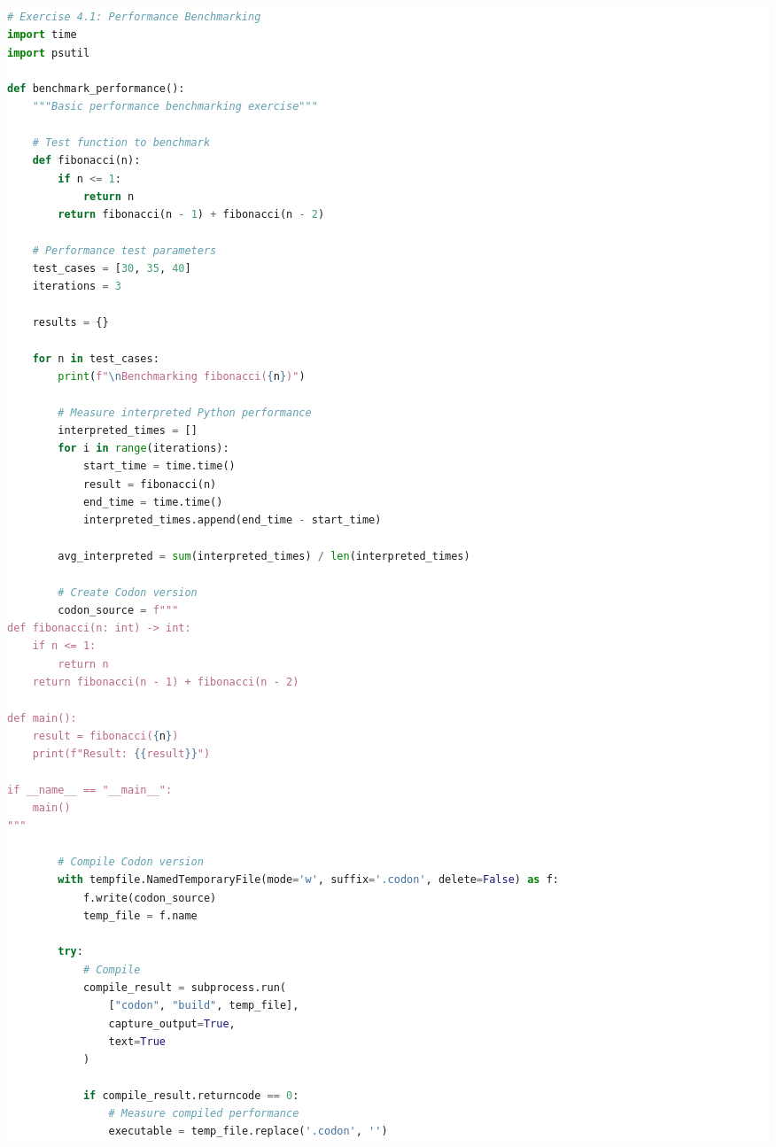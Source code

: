 ```python
# Exercise 4.1: Performance Benchmarking
import time
import psutil

def benchmark_performance():
    """Basic performance benchmarking exercise"""
    
    # Test function to benchmark
    def fibonacci(n):
        if n <= 1:
            return n
        return fibonacci(n - 1) + fibonacci(n - 2)
    
    # Performance test parameters
    test_cases = [30, 35, 40]
    iterations = 3
    
    results = {}
    
    for n in test_cases:
        print(f"\nBenchmarking fibonacci({n})")
        
        # Measure interpreted Python performance
        interpreted_times = []
        for i in range(iterations):
            start_time = time.time()
            result = fibonacci(n)
            end_time = time.time()
            interpreted_times.append(end_time - start_time)
        
        avg_interpreted = sum(interpreted_times) / len(interpreted_times)
        
        # Create Codon version
        codon_source = f"""
def fibonacci(n: int) -> int:
    if n <= 1:
        return n
    return fibonacci(n - 1) + fibonacci(n - 2)

def main():
    result = fibonacci({n})
    print(f"Result: {{result}}")

if __name__ == "__main__":
    main()
"""
        
        # Compile Codon version
        with tempfile.NamedTemporaryFile(mode='w', suffix='.codon', delete=False) as f:
            f.write(codon_source)
            temp_file = f.name
        
        try:
            # Compile
            compile_result = subprocess.run(
                ["codon", "build", temp_file],
                capture_output=True,
                text=True
            )
            
            if compile_result.returncode == 0:
                # Measure compiled performance
                executable = temp_file.replace('.codon', '')
```